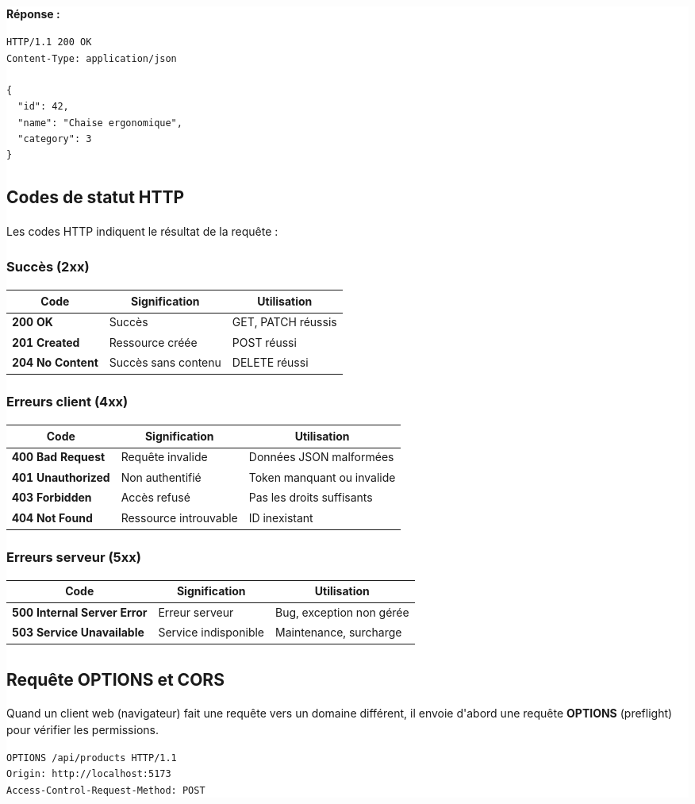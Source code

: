 **Réponse :**
```http
HTTP/1.1 200 OK
Content-Type: application/json

{
  "id": 42,
  "name": "Chaise ergonomique",
  "category": 3
}
```

## Codes de statut HTTP

Les codes HTTP indiquent le résultat de la requête :

### Succès (2xx)

| Code | Signification | Utilisation |
|------|---------------|-------------|
| **200 OK** | Succès | GET, PATCH réussis |
| **201 Created** | Ressource créée | POST réussi |
| **204 No Content** | Succès sans contenu | DELETE réussi |

### Erreurs client (4xx)

| Code | Signification | Utilisation |
|------|---------------|-------------|
| **400 Bad Request** | Requête invalide | Données JSON malformées |
| **401 Unauthorized** | Non authentifié | Token manquant ou invalide |
| **403 Forbidden** | Accès refusé | Pas les droits suffisants |
| **404 Not Found** | Ressource introuvable | ID inexistant |

### Erreurs serveur (5xx)

| Code | Signification | Utilisation |
|------|---------------|-------------|
| **500 Internal Server Error** | Erreur serveur | Bug, exception non gérée |
| **503 Service Unavailable** | Service indisponible | Maintenance, surcharge |

## Requête OPTIONS et CORS

Quand un client web (navigateur) fait une requête vers un domaine différent, il envoie d'abord une requête **OPTIONS** (preflight) pour vérifier les permissions.

```http
OPTIONS /api/products HTTP/1.1
Origin: http://localhost:5173
Access-Control-Request-Method: POST
```
